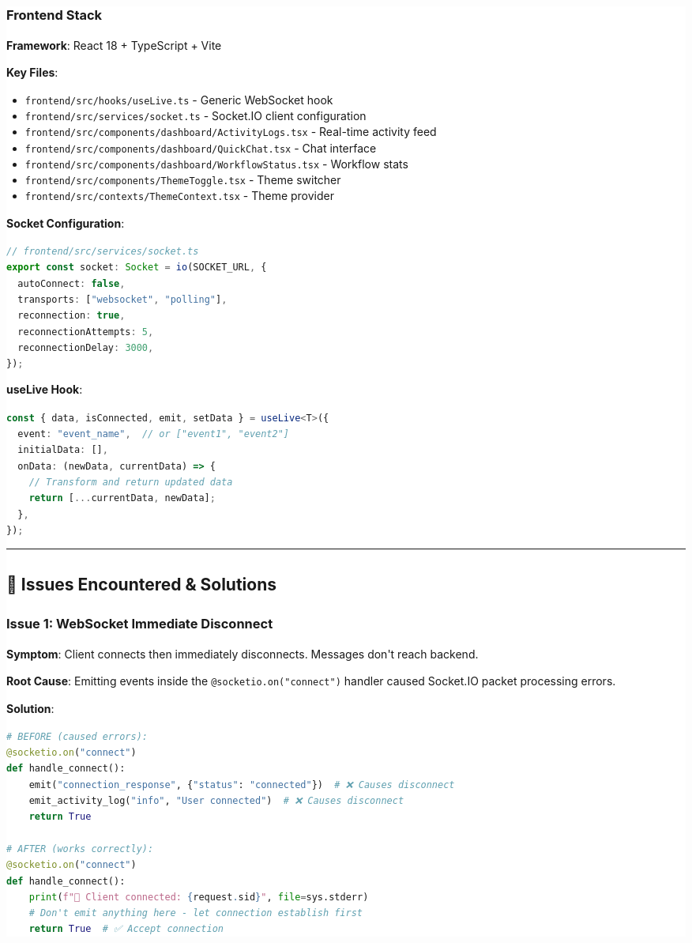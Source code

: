 ### Frontend Stack

**Framework**: React 18 + TypeScript + Vite

**Key Files**:
- `frontend/src/hooks/useLive.ts` - Generic WebSocket hook
- `frontend/src/services/socket.ts` - Socket.IO client configuration
- `frontend/src/components/dashboard/ActivityLogs.tsx` - Real-time activity feed
- `frontend/src/components/dashboard/QuickChat.tsx` - Chat interface
- `frontend/src/components/dashboard/WorkflowStatus.tsx` - Workflow stats
- `frontend/src/components/ThemeToggle.tsx` - Theme switcher
- `frontend/src/contexts/ThemeContext.tsx` - Theme provider

**Socket Configuration**:
```typescript
// frontend/src/services/socket.ts
export const socket: Socket = io(SOCKET_URL, {
  autoConnect: false,
  transports: ["websocket", "polling"],
  reconnection: true,
  reconnectionAttempts: 5,
  reconnectionDelay: 3000,
});
```

**useLive Hook**:
```typescript
const { data, isConnected, emit, setData } = useLive<T>({
  event: "event_name",  // or ["event1", "event2"]
  initialData: [],
  onData: (newData, currentData) => {
    // Transform and return updated data
    return [...currentData, newData];
  },
});
```

---

## 🐛 Issues Encountered & Solutions

### Issue 1: WebSocket Immediate Disconnect
**Symptom**: Client connects then immediately disconnects. Messages don't reach backend.

**Root Cause**: Emitting events inside the `@socketio.on("connect")` handler caused Socket.IO packet processing errors.

**Solution**:
```python
# BEFORE (caused errors):
@socketio.on("connect")
def handle_connect():
    emit("connection_response", {"status": "connected"})  # ❌ Causes disconnect
    emit_activity_log("info", "User connected")  # ❌ Causes disconnect
    return True

# AFTER (works correctly):
@socketio.on("connect")
def handle_connect():
    print(f"🔌 Client connected: {request.sid}", file=sys.stderr)
    # Don't emit anything here - let connection establish first
    return True  # ✅ Accept connection
```
